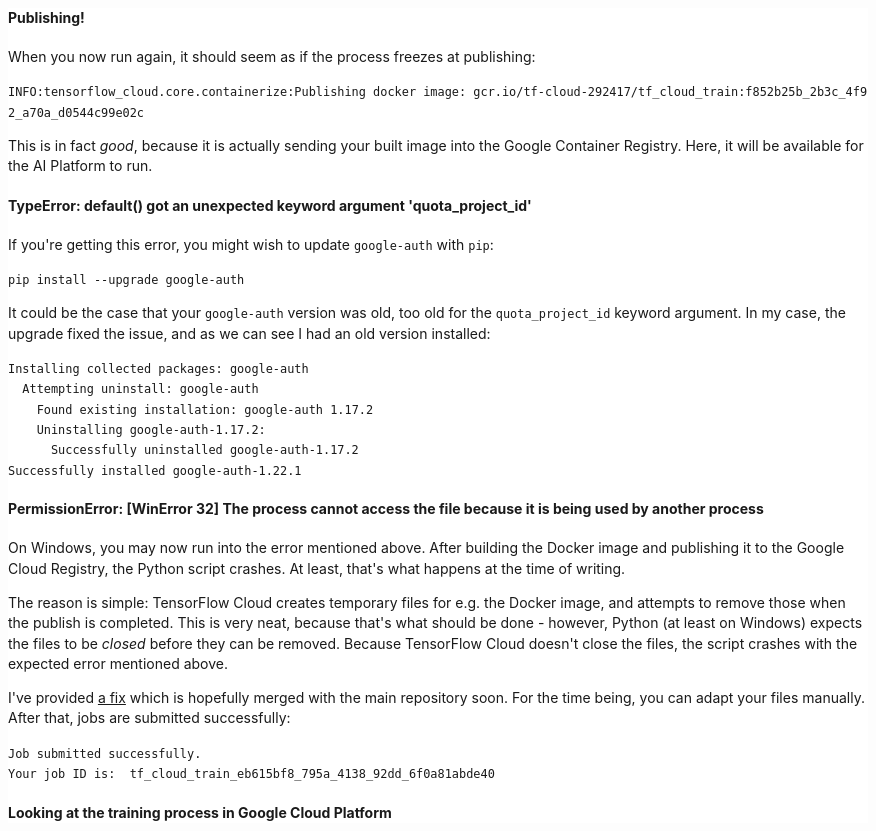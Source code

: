 #### Publishing!

When you now run again, it should seem as if the process freezes at publishing:

```
INFO:tensorflow_cloud.core.containerize:Publishing docker image: gcr.io/tf-cloud-292417/tf_cloud_train:f852b25b_2b3c_4f92_a70a_d0544c99e02c
```

This is in fact _good_, because it is actually sending your built image into the Google Container Registry. Here, it will be available for the AI Platform to run.

#### TypeError: default() got an unexpected keyword argument 'quota\_project\_id'

If you're getting this error, you might wish to update `google-auth` with `pip`:

```
pip install --upgrade google-auth
```

It could be the case that your `google-auth` version was old, too old for the `quota_project_id` keyword argument. In my case, the upgrade fixed the issue, and as we can see I had an old version installed:

```
Installing collected packages: google-auth
  Attempting uninstall: google-auth
    Found existing installation: google-auth 1.17.2
    Uninstalling google-auth-1.17.2:
      Successfully uninstalled google-auth-1.17.2
Successfully installed google-auth-1.22.1
```

#### PermissionError: \[WinError 32\] The process cannot access the file because it is being used by another process

On Windows, you may now run into the error mentioned above. After building the Docker image and publishing it to the Google Cloud Registry, the Python script crashes. At least, that's what happens at the time of writing.

The reason is simple: TensorFlow Cloud creates temporary files for e.g. the Docker image, and attempts to remove those when the publish is completed. This is very neat, because that's what should be done - however, Python (at least on Windows) expects the files to be _closed_ before they can be removed. Because TensorFlow Cloud doesn't close the files, the script crashes with the expected error mentioned above.

I've provided [a fix](https://github.com/tensorflow/cloud/pull/218) which is hopefully merged with the main repository soon. For the time being, you can adapt your files manually. After that, jobs are submitted successfully:

```
Job submitted successfully.
Your job ID is:  tf_cloud_train_eb615bf8_795a_4138_92dd_6f0a81abde40
```

#### Looking at the training process in Google Cloud Platform

